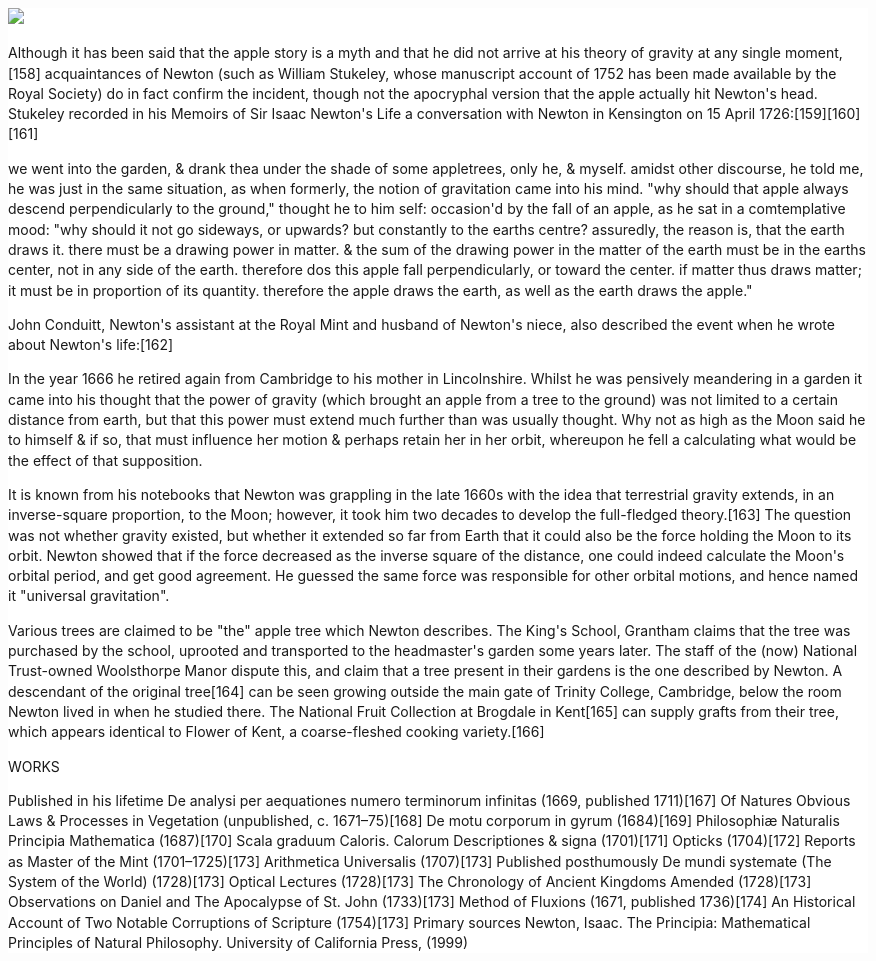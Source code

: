 <img src="https://upload.wikimedia.org/wikipedia/commons/thumb/b/b5/Sapling_of_newton_apple_tree_%28cropped%29.jpg/330px-Sapling_of_newton_apple_tree_%28cropped%29.jpg">
    <div><p>Although it has been said that the apple story is a myth and that he did not arrive at his theory of gravity at any single moment,[158] acquaintances of Newton (such as William Stukeley, whose manuscript account of 1752 has been made available by the Royal Society) do in fact confirm the incident, though not the apocryphal version that the apple actually hit Newton's head. Stukeley recorded in his Memoirs of Sir Isaac Newton's Life a conversation with Newton in Kensington on 15 April 1726:[159][160][161]</p></div>
    <div><p>we went into the garden, & drank thea under the shade of some appletrees, only he, & myself. amidst other discourse, he told me, he was just in the same situation, as when formerly, the notion of gravitation came into his mind. "why should that apple always descend perpendicularly to the ground," thought he to him self: occasion'd by the fall of an apple, as he sat in a comtemplative mood: "why should it not go sideways, or upwards? but constantly to the earths centre? assuredly, the reason is, that the earth draws it. there must be a drawing power in matter. & the sum of the drawing power in the matter of the earth must be in the earths center, not in any side of the earth. therefore dos this apple fall perpendicularly, or toward the center. if matter thus draws matter; it must be in proportion of its quantity. therefore the apple draws the earth, as well as the earth draws the apple."</p></div>
    <div><p>John Conduitt, Newton's assistant at the Royal Mint and husband of Newton's niece, also described the event when he wrote about Newton's life:[162]

In the year 1666 he retired again from Cambridge to his mother in Lincolnshire. Whilst he was pensively meandering in a garden it came into his thought that the power of gravity (which brought an apple from a tree to the ground) was not limited to a certain distance from earth, but that this power must extend much further than was usually thought. Why not as high as the Moon said he to himself & if so, that must influence her motion & perhaps retain her in her orbit, whereupon he fell a calculating what would be the effect of that supposition.

It is known from his notebooks that Newton was grappling in the late 1660s with the idea that terrestrial gravity extends, in an inverse-square proportion, to the Moon; however, it took him two decades to develop the full-fledged theory.[163] The question was not whether gravity existed, but whether it extended so far from Earth that it could also be the force holding the Moon to its orbit. Newton showed that if the force decreased as the inverse square of the distance, one could indeed calculate the Moon's orbital period, and get good agreement. He guessed the same force was responsible for other orbital motions, and hence named it "universal gravitation".

Various trees are claimed to be "the" apple tree which Newton describes. The King's School, Grantham claims that the tree was purchased by the school, uprooted and transported to the headmaster's garden some years later. The staff of the (now) National Trust-owned Woolsthorpe Manor dispute this, and claim that a tree present in their gardens is the one described by Newton. A descendant of the original tree[164] can be seen growing outside the main gate of Trinity College, Cambridge, below the room Newton lived in when he studied there. The National Fruit Collection at Brogdale in Kent[165] can supply grafts from their tree, which appears identical to Flower of Kent, a coarse-fleshed cooking variety.[166]</p></div>


WORKS
    <div id="div1">Published in his lifetime
De analysi per aequationes numero terminorum infinitas (1669, published 1711)[167]
Of Natures Obvious Laws & Processes in Vegetation (unpublished, c. 1671–75)[168]
De motu corporum in gyrum (1684)[169]
Philosophiæ Naturalis Principia Mathematica (1687)[170]
Scala graduum Caloris. Calorum Descriptiones & signa (1701)[171]
Opticks (1704)[172]
Reports as Master of the Mint (1701–1725)[173]
Arithmetica Universalis (1707)[173]
Published posthumously
De mundi systemate (The System of the World) (1728)[173]
Optical Lectures (1728)[173]
The Chronology of Ancient Kingdoms Amended (1728)[173]
Observations on Daniel and The Apocalypse of St. John (1733)[173]
Method of Fluxions (1671, published 1736)[174]
An Historical Account of Two Notable Corruptions of Scripture (1754)[173]
Primary sources
Newton, Isaac. The Principia: Mathematical Principles of Natural Philosophy. University of California Press, (1999)